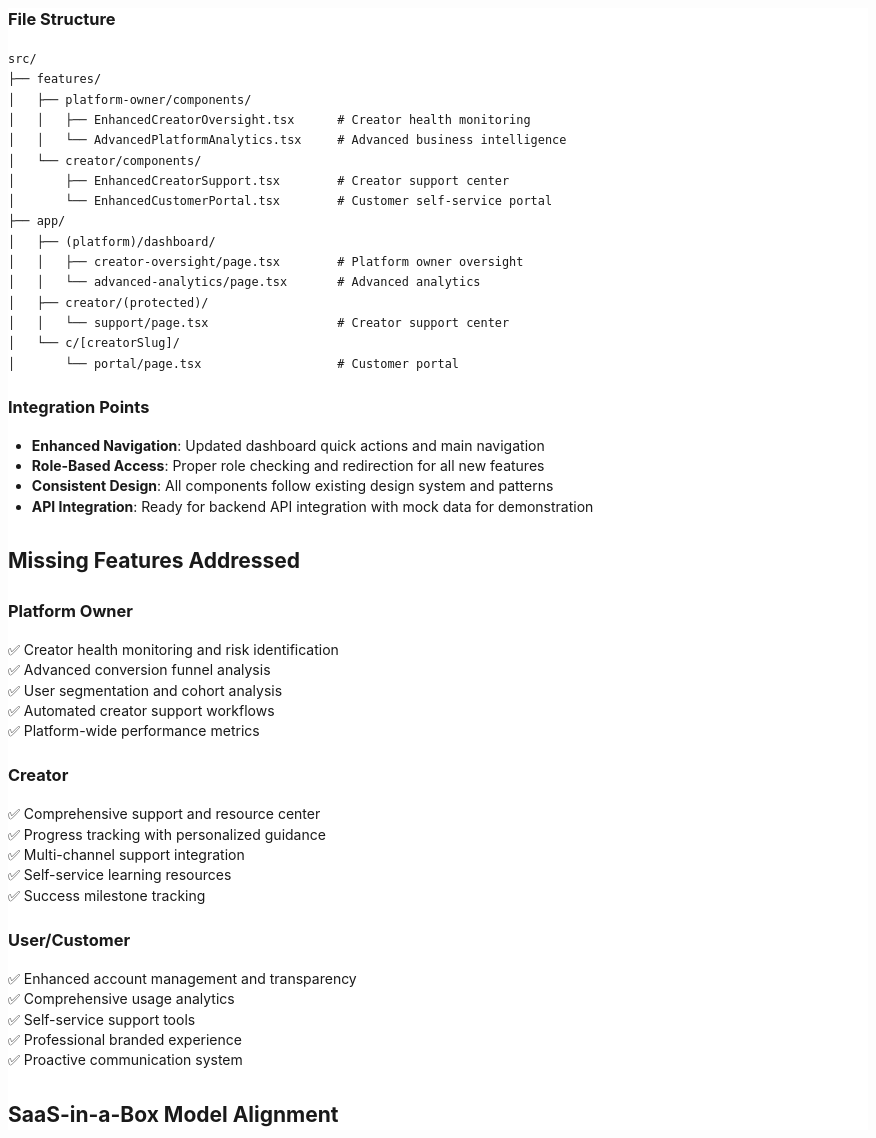 ### File Structure
```
src/
├── features/
│   ├── platform-owner/components/
│   │   ├── EnhancedCreatorOversight.tsx      # Creator health monitoring
│   │   └── AdvancedPlatformAnalytics.tsx     # Advanced business intelligence
│   └── creator/components/
│       ├── EnhancedCreatorSupport.tsx        # Creator support center
│       └── EnhancedCustomerPortal.tsx        # Customer self-service portal
├── app/
│   ├── (platform)/dashboard/
│   │   ├── creator-oversight/page.tsx        # Platform owner oversight
│   │   └── advanced-analytics/page.tsx       # Advanced analytics
│   ├── creator/(protected)/
│   │   └── support/page.tsx                  # Creator support center
│   └── c/[creatorSlug]/
│       └── portal/page.tsx                   # Customer portal
```

### Integration Points
- **Enhanced Navigation**: Updated dashboard quick actions and main navigation
- **Role-Based Access**: Proper role checking and redirection for all new features
- **Consistent Design**: All components follow existing design system and patterns
- **API Integration**: Ready for backend API integration with mock data for demonstration

## Missing Features Addressed

### Platform Owner
✅ Creator health monitoring and risk identification  
✅ Advanced conversion funnel analysis  
✅ User segmentation and cohort analysis  
✅ Automated creator support workflows  
✅ Platform-wide performance metrics  

### Creator
✅ Comprehensive support and resource center  
✅ Progress tracking with personalized guidance  
✅ Multi-channel support integration  
✅ Self-service learning resources  
✅ Success milestone tracking  

### User/Customer  
✅ Enhanced account management and transparency  
✅ Comprehensive usage analytics  
✅ Self-service support tools  
✅ Professional branded experience  
✅ Proactive communication system  

## SaaS-in-a-Box Model Alignment
